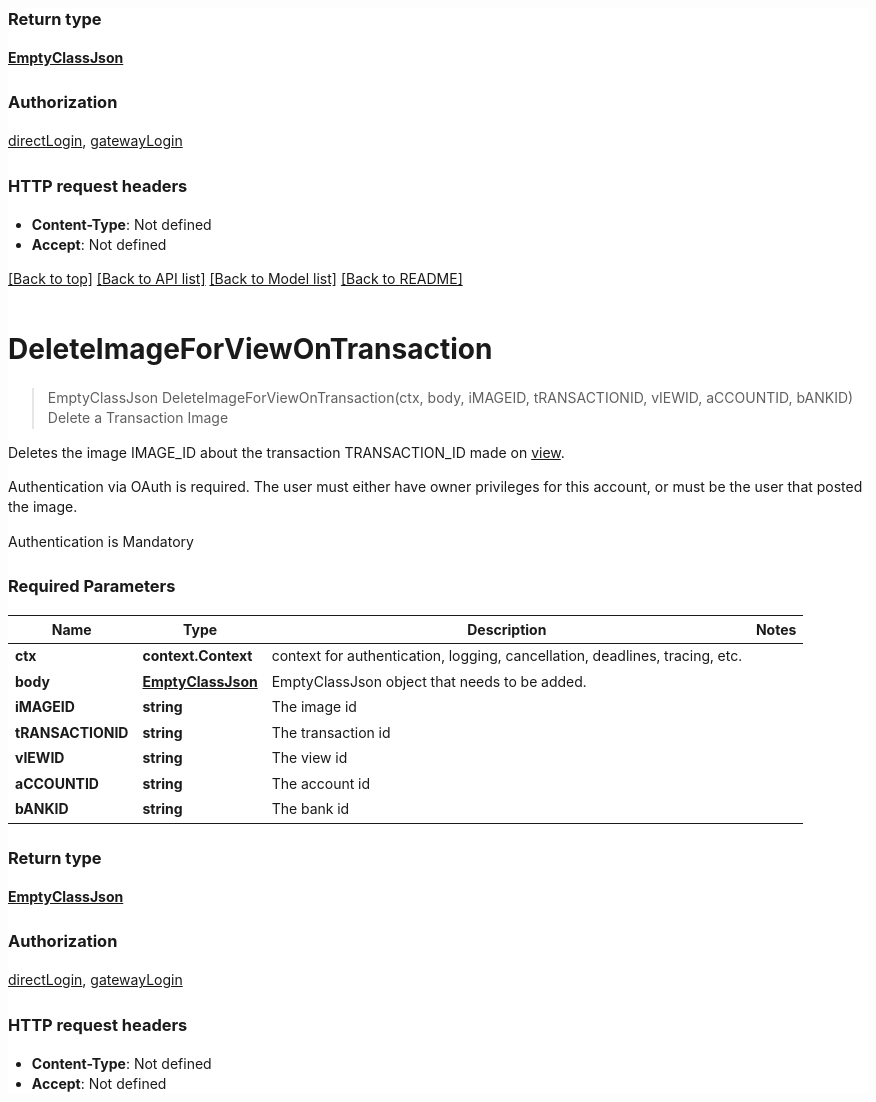 ### Return type

[**EmptyClassJson**](EmptyClassJson.md)

### Authorization

[directLogin](../README.md#directLogin), [gatewayLogin](../README.md#gatewayLogin)

### HTTP request headers

 - **Content-Type**: Not defined
 - **Accept**: Not defined

[[Back to top]](#) [[Back to API list]](../README.md#documentation-for-api-endpoints) [[Back to Model list]](../README.md#documentation-for-models) [[Back to README]](../README.md)

# **DeleteImageForViewOnTransaction**
> EmptyClassJson DeleteImageForViewOnTransaction(ctx, body, iMAGEID, tRANSACTIONID, vIEWID, aCCOUNTID, bANKID)
Delete a Transaction Image

<p>Deletes the image IMAGE_ID about the transaction TRANSACTION_ID made on <a href=\"#1_2_1-getViewsForBankAccount\">view</a>.</p><p>Authentication via OAuth is required. The user must either have owner privileges for this account, or must be the user that posted the image.</p><p>Authentication is Mandatory</p>

### Required Parameters

Name | Type | Description  | Notes
------------- | ------------- | ------------- | -------------
 **ctx** | **context.Context** | context for authentication, logging, cancellation, deadlines, tracing, etc.
  **body** | [**EmptyClassJson**](EmptyClassJson.md)| EmptyClassJson object that needs to be added. | 
  **iMAGEID** | **string**| The image id | 
  **tRANSACTIONID** | **string**| The transaction id | 
  **vIEWID** | **string**| The view id | 
  **aCCOUNTID** | **string**| The account id | 
  **bANKID** | **string**| The bank id | 

### Return type

[**EmptyClassJson**](EmptyClassJson.md)

### Authorization

[directLogin](../README.md#directLogin), [gatewayLogin](../README.md#gatewayLogin)

### HTTP request headers

 - **Content-Type**: Not defined
 - **Accept**: Not defined
